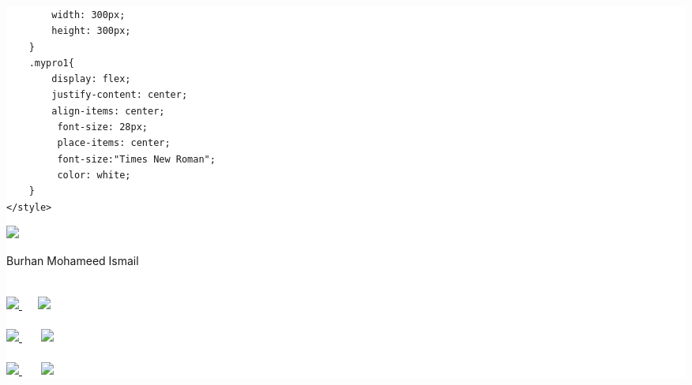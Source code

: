 			width: 300px;
			height: 300px;
		}
		.mypro1{
			display: flex;
			justify-content: center;
			align-items: center;
			 font-size: 28px;
			 place-items: center;
			 font-size:"Times New Roman";
			 color: white;
		}
	</style>
</head>
<body>
		<div class="mypro"><img src="photo_2023-04-24_15-21-36.jpg"></div>
		<div class="mypro1"><p>Burhan Mohameed Ismail</p></div>
	<br><div class="insta">
		<a href="https://www.instagram.com/m_burhanmohammed/"><img src="instagram-icon-512x512-ggh8x3cn.png">
		</a>&nbsp; &nbsp; &nbsp;<a href="https://www.snapchat.com/add/b_mohameed98?share_id=_AJAl0Nrznw&locale=ar-IQ"><img src="snapchat-logo-2D9C3E7ADA-seeklogo.com.png">
		</a>
	</div><br>
	<div class="gmail">
		<a href="https://github.com/Burhanmohameed"><img src="github_PNG40.png">
		</a>&nbsp; &nbsp; &nbsp;
		<a href="https://www.youtube.com/channel/UCmpnm0tfnZaPn8zfNZcHf9w"><img src="1384060.png">
		</a>
	</div><br>
	<div class="twitter">
		<a href="https://twitter.com/Burhanmohaameed?s=09"><img src="R.png">
		</a>&nbsp; &nbsp; &nbsp;
		<a href="https://mail.google.com/mail/u/0/#inbox"><img src="222.jpg">
		</a>
	</div>
</body>
</html>
